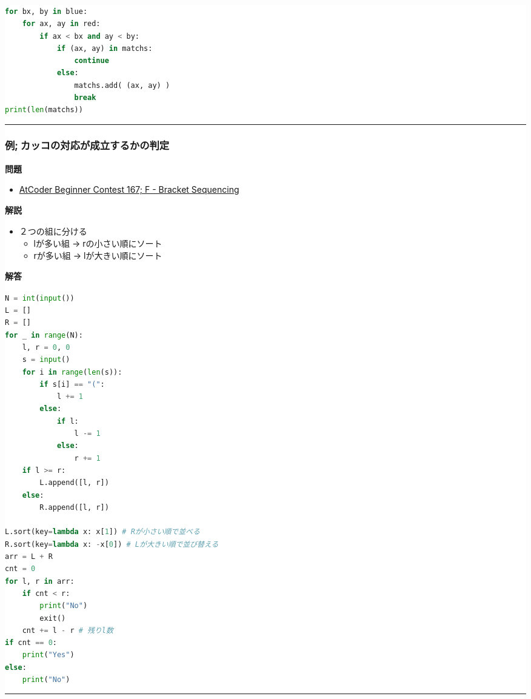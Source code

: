 ```python
for bx, by in blue:
    for ax, ay in red:
        if ax < bx and ay < by:
            if (ax, ay) in matchs:
                continue
            else:
                matchs.add( (ax, ay) )
                break
print(len(matchs))
```

--- 

### 例; カッコの対応が成立するかの判定

**問題**  
 - [AtCoder Beginner Contest 167; F - Bracket Sequencing](https://atcoder.jp/contests/abc167/tasks/abc167_f)

**解説**  
 - ２つの組に分ける
   - lが多い組 -> rの小さい順にソート
   - rが多い組 -> lが大きい順にソート

**解答**  

```python
N = int(input())
L = []
R = []
for _ in range(N):
    l, r = 0, 0
    s = input()
    for i in range(len(s)):
        if s[i] == "(":
            l += 1
        else:
            if l:
                l -= 1
            else:
                r += 1
    if l >= r:
        L.append([l, r])
    else:
        R.append([l, r])
 
L.sort(key=lambda x: x[1]) # Rが小さい順で並べる
R.sort(key=lambda x: -x[0]) # Lが大きい順で並び替える
arr = L + R
cnt = 0
for l, r in arr:
    if cnt < r:
        print("No")
        exit()
    cnt += l - r # 残りl数
if cnt == 0:
    print("Yes")
else:
    print("No")
```

---